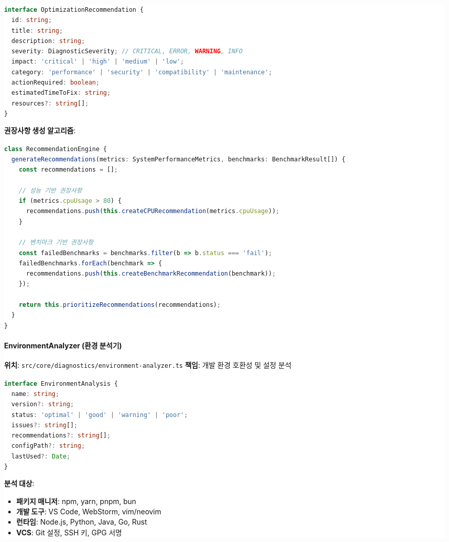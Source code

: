 ```typescript
interface OptimizationRecommendation {
  id: string;
  title: string;
  description: string;
  severity: DiagnosticSeverity; // CRITICAL, ERROR, WARNING, INFO
  impact: 'critical' | 'high' | 'medium' | 'low';
  category: 'performance' | 'security' | 'compatibility' | 'maintenance';
  actionRequired: boolean;
  estimatedTimeToFix: string;
  resources?: string[];
}
```

**권장사항 생성 알고리즘**:
```typescript
class RecommendationEngine {
  generateRecommendations(metrics: SystemPerformanceMetrics, benchmarks: BenchmarkResult[]) {
    const recommendations = [];

    // 성능 기반 권장사항
    if (metrics.cpuUsage > 80) {
      recommendations.push(this.createCPURecommendation(metrics.cpuUsage));
    }

    // 벤치마크 기반 권장사항
    const failedBenchmarks = benchmarks.filter(b => b.status === 'fail');
    failedBenchmarks.forEach(benchmark => {
      recommendations.push(this.createBenchmarkRecommendation(benchmark));
    });

    return this.prioritizeRecommendations(recommendations);
  }
}
```

#### EnvironmentAnalyzer (환경 분석기)
**위치**: `src/core/diagnostics/environment-analyzer.ts`
**책임**: 개발 환경 호환성 및 설정 분석

```typescript
interface EnvironmentAnalysis {
  name: string;
  version?: string;
  status: 'optimal' | 'good' | 'warning' | 'poor';
  issues?: string[];
  recommendations?: string[];
  configPath?: string;
  lastUsed?: Date;
}
```

**분석 대상**:
- **패키지 매니저**: npm, yarn, pnpm, bun
- **개발 도구**: VS Code, WebStorm, vim/neovim
- **런타임**: Node.js, Python, Java, Go, Rust
- **VCS**: Git 설정, SSH 키, GPG 서명
